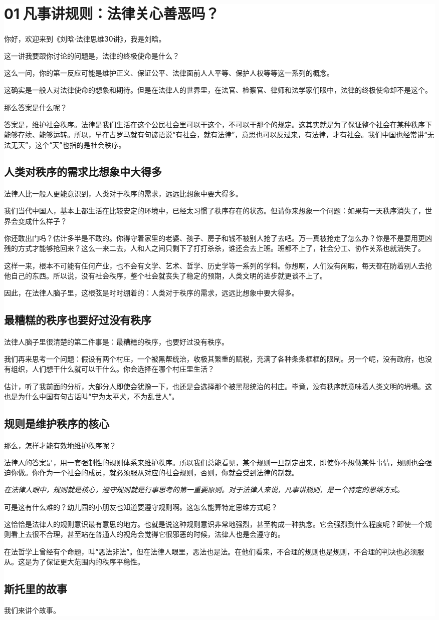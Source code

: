 # 01 凡事讲规则：法律关心善恶吗？

你好，欢迎来到《刘晗·法律思维30讲》，我是刘晗。

这一讲我要跟你讨论的问题是，法律的终极使命是什么？

这么一问，你的第一反应可能是维护正义、保证公平、法律面前人人平等、保护人权等等这一系列的概念。

这确实是一般人对法律使命的想象和期待。但是在法律人的世界里，在法官、检察官、律师和法学家们眼中，法律的终极使命却不是这个。

那么答案是什么呢？

答案是，维护社会秩序。法律是我们生活在这个公民社会里可以干这个，不可以干那个的规定。这其实就是为了保证整个社会在某种秩序下能够存续、能够运转。所以，早在古罗马就有句谚语说“有社会，就有法律”，意思也可以反过来，有法律，才有社会。我们中国也经常讲“无法无天”，这个“天”也指的是社会秩序。

## 人类对秩序的需求比想象中大得多

法律人比一般人更能意识到，人类对于秩序的需求，远远比想象中要大得多。

我们当代中国人，基本上都生活在比较安定的环境中，已经太习惯了秩序存在的状态。但请你来想象一个问题：如果有一天秩序消失了，世界会变成什么样子？

你还敢出门吗？估计多半是不敢的。你得守着家里的老婆、孩子、房子和钱不被别人抢了去吧。万一真被抢走了怎么办？你是不是要用更凶残的方式才能够抢回来？这么一来二去，人和人之间只剩下了打打杀杀，谁还会去上班。班都不上了，社会分工、协作关系也就消失了。

这样一来，根本不可能有任何产业，也不会有文学、艺术、哲学、历史学等一系列的学科。你想啊，人们没有闲暇，每天都在防着别人去抢他自己的东西。所以说，没有社会秩序，整个社会就丧失了稳定的预期，人类文明的进步就更谈不上了。

因此，在法律人脑子里，这根弦是时时绷着的：人类对于秩序的需求，远远比想象中要大得多。

## 最糟糕的秩序也要好过没有秩序

法律人脑子里很清楚的第二件事是：最糟糕的秩序，也要好过没有秩序。

我们再来思考一个问题：假设有两个村庄，一个被黑帮统治，收极其繁重的赋税，充满了各种条条框框的限制。另一个呢，没有政府，也没有组织，人们想干什么就可以干什么。你会选择在哪个村庄里生活？

估计，听了我前面的分析，大部分人即使会犹豫一下，也还是会选择那个被黑帮统治的村庄。毕竟，没有秩序就意味着人类文明的坍塌。这也是为什么中国有句古话叫“宁为太平犬，不为乱世人”。

## 规则是维护秩序的核心

那么，怎样才能有效地维护秩序呢？

法律人的答案是，用一套强制性的规则体系来维护秩序。所以我们总能看见，某个规则一旦制定出来，即使你不想做某件事情，规则也会强迫你做。你作为一个社会的成员，就必须服从对应的社会规则，否则，你就会受到法律的制裁。

 *在法律人眼中，规则就是核心，遵守规则就是行事思考的第一重要原则。对于法律人来说，凡事讲规则，是一个特定的思维方式。*

可是这有什么难的？幼儿园的小朋友也知道要遵守规则啊。这怎么能算特定思维方式呢？

这恰恰是法律人的规则意识最有意思的地方。也就是说这种规则意识非常地强烈，甚至构成一种执念。它会强烈到什么程度呢？即使一个规则看上去很不合理，甚至站在普通人的视角会觉得它很邪恶的时候，法律人也是会遵守的。

在法哲学上曾经有个命题，叫“恶法非法”。但在法律人眼里，恶法也是法。在他们看来，不合理的规则也是规则，不合理的判决也必须服从。这是为了保证更大范围内的秩序平稳性。

## 斯托里的故事

我们来讲个故事。
